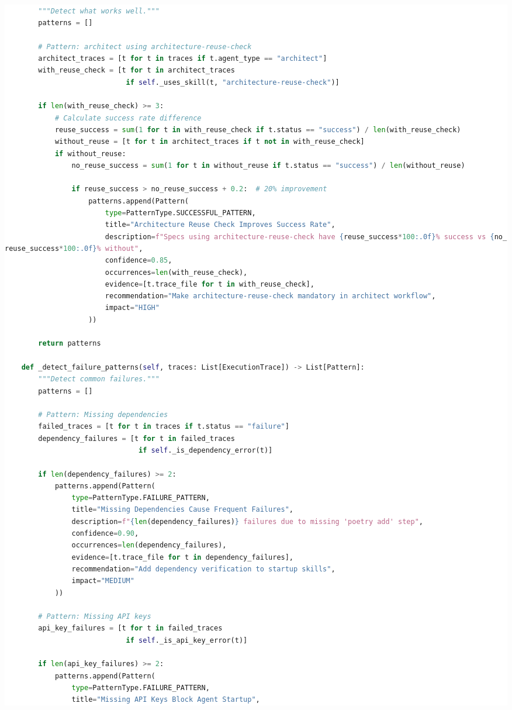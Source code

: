 ```python
        """Detect what works well."""
        patterns = []

        # Pattern: architect using architecture-reuse-check
        architect_traces = [t for t in traces if t.agent_type == "architect"]
        with_reuse_check = [t for t in architect_traces
                             if self._uses_skill(t, "architecture-reuse-check")]

        if len(with_reuse_check) >= 3:
            # Calculate success rate difference
            reuse_success = sum(1 for t in with_reuse_check if t.status == "success") / len(with_reuse_check)
            without_reuse = [t for t in architect_traces if t not in with_reuse_check]
            if without_reuse:
                no_reuse_success = sum(1 for t in without_reuse if t.status == "success") / len(without_reuse)

                if reuse_success > no_reuse_success + 0.2:  # 20% improvement
                    patterns.append(Pattern(
                        type=PatternType.SUCCESSFUL_PATTERN,
                        title="Architecture Reuse Check Improves Success Rate",
                        description=f"Specs using architecture-reuse-check have {reuse_success*100:.0f}% success vs {no_reuse_success*100:.0f}% without",
                        confidence=0.85,
                        occurrences=len(with_reuse_check),
                        evidence=[t.trace_file for t in with_reuse_check],
                        recommendation="Make architecture-reuse-check mandatory in architect workflow",
                        impact="HIGH"
                    ))

        return patterns

    def _detect_failure_patterns(self, traces: List[ExecutionTrace]) -> List[Pattern]:
        """Detect common failures."""
        patterns = []

        # Pattern: Missing dependencies
        failed_traces = [t for t in traces if t.status == "failure"]
        dependency_failures = [t for t in failed_traces
                                if self._is_dependency_error(t)]

        if len(dependency_failures) >= 2:
            patterns.append(Pattern(
                type=PatternType.FAILURE_PATTERN,
                title="Missing Dependencies Cause Frequent Failures",
                description=f"{len(dependency_failures)} failures due to missing 'poetry add' step",
                confidence=0.90,
                occurrences=len(dependency_failures),
                evidence=[t.trace_file for t in dependency_failures],
                recommendation="Add dependency verification to startup skills",
                impact="MEDIUM"
            ))

        # Pattern: Missing API keys
        api_key_failures = [t for t in failed_traces
                             if self._is_api_key_error(t)]

        if len(api_key_failures) >= 2:
            patterns.append(Pattern(
                type=PatternType.FAILURE_PATTERN,
                title="Missing API Keys Block Agent Startup",
```